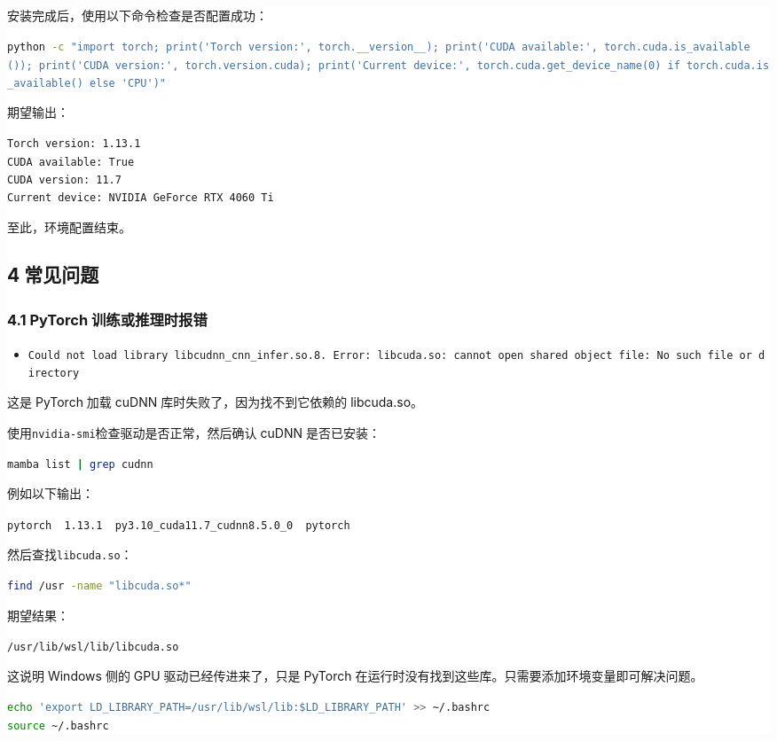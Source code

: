 安装完成后，使用以下命令检查是否配置成功：

```bash
python -c "import torch; print('Torch version:', torch.__version__); print('CUDA available:', torch.cuda.is_available()); print('CUDA version:', torch.version.cuda); print('Current device:', torch.cuda.get_device_name(0) if torch.cuda.is_available() else 'CPU')"
```

期望输出：

```text
Torch version: 1.13.1
CUDA available: True
CUDA version: 11.7
Current device: NVIDIA GeForce RTX 4060 Ti
```

至此，环境配置结束。

## 4 常见问题

### 4.1 PyTorch 训练或推理时报错

- `Could not load library libcudnn_cnn_infer.so.8. Error: libcuda.so: cannot open shared object file: No such file or directory`

这是 PyTorch 加载 cuDNN 库时失败了，因为找不到它依赖的 libcuda.so。

使用`nvidia-smi`检查驱动是否正常，然后确认 cuDNN 是否已安装：

```bash
mamba list | grep cudnn
```

例如以下输出：

```text
pytorch  1.13.1  py3.10_cuda11.7_cudnn8.5.0_0  pytorch
```

然后查找`libcuda.so`：

```bash
find /usr -name "libcuda.so*"
```

期望结果：

```text
/usr/lib/wsl/lib/libcuda.so
```

这说明 Windows 侧的 GPU 驱动已经传进来了，只是 PyTorch 在运行时没有找到这些库。只需要添加环境变量即可解决问题。

```bash
echo 'export LD_LIBRARY_PATH=/usr/lib/wsl/lib:$LD_LIBRARY_PATH' >> ~/.bashrc
source ~/.bashrc
```